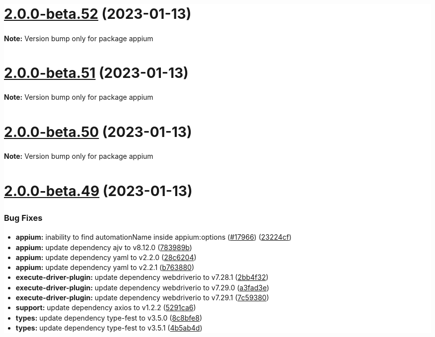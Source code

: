 



# [2.0.0-beta.52](https://github.com/appium/appium/compare/appium@2.0.0-beta.51...appium@2.0.0-beta.52) (2023-01-13)

**Note:** Version bump only for package appium





# [2.0.0-beta.51](https://github.com/appium/appium/compare/appium@2.0.0-beta.50...appium@2.0.0-beta.51) (2023-01-13)

**Note:** Version bump only for package appium





# [2.0.0-beta.50](https://github.com/appium/appium/compare/appium@2.0.0-beta.49...appium@2.0.0-beta.50) (2023-01-13)

**Note:** Version bump only for package appium





# [2.0.0-beta.49](https://github.com/appium/appium/compare/appium@2.0.0-beta.48...appium@2.0.0-beta.49) (2023-01-13)


### Bug Fixes

* **appium:** inability to find automationName inside appium:options ([#17966](https://github.com/appium/appium/issues/17966)) ([23224cf](https://github.com/appium/appium/commit/23224cf002b7dd9e4e5d8426b4bbe1cb28f62605))
* **appium:** update dependency ajv to v8.12.0 ([783989b](https://github.com/appium/appium/commit/783989b56c80ebc0eebf693c168754130627b55f))
* **appium:** update dependency yaml to v2.2.0 ([28c6204](https://github.com/appium/appium/commit/28c6204b751ead304cce21d534c91381fa39d79d))
* **appium:** update dependency yaml to v2.2.1 ([b763880](https://github.com/appium/appium/commit/b763880779abaea900ac2c129dfb009b0e8ed0a9))
* **execute-driver-plugin:** update dependency webdriverio to v7.28.1 ([2bb4f32](https://github.com/appium/appium/commit/2bb4f32329938e15062e42b585dd760cca5ae17b))
* **execute-driver-plugin:** update dependency webdriverio to v7.29.0 ([a3fad3e](https://github.com/appium/appium/commit/a3fad3ed28822b1dfaae72cbfb8d7906ec35e158))
* **execute-driver-plugin:** update dependency webdriverio to v7.29.1 ([7c59380](https://github.com/appium/appium/commit/7c59380e6b97691ff16a8d98a912d67b7972593a))
* **support:** update dependency axios to v1.2.2 ([5291ca6](https://github.com/appium/appium/commit/5291ca672b3b47c5270e9fd85de3e4ed76a650e0))
* **types:** update dependency type-fest to v3.5.0 ([8c8bfe8](https://github.com/appium/appium/commit/8c8bfe824dbe062e24cfe9fc6e1afa2f68cc6e4c))
* **types:** update dependency type-fest to v3.5.1 ([4b5ab4d](https://github.com/appium/appium/commit/4b5ab4da7be925d0592c18e8f46a9ce30fbddf8e))

